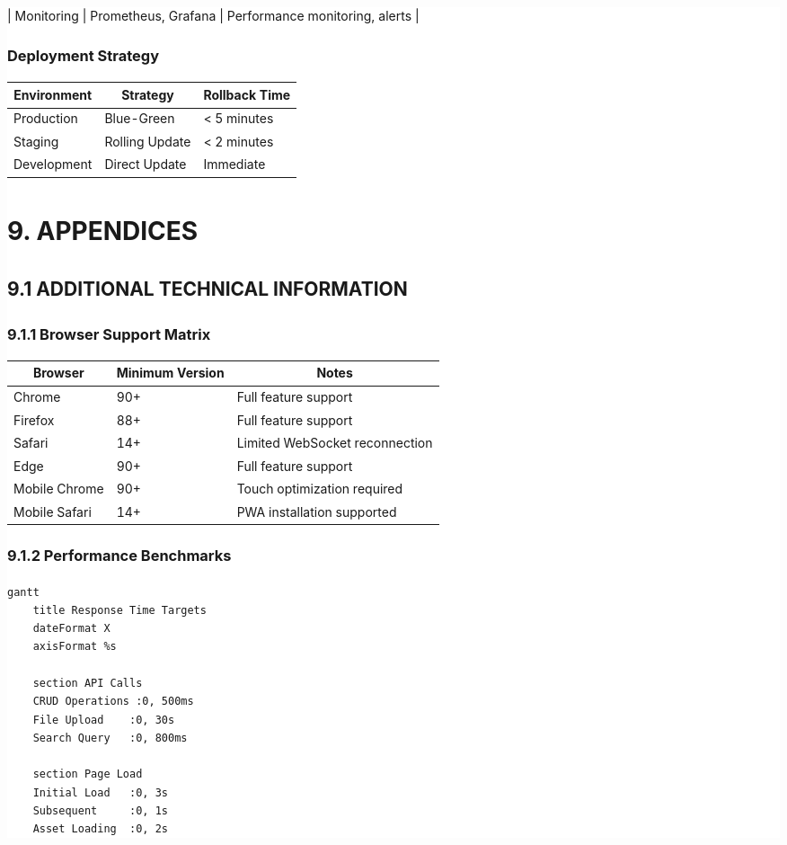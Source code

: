 | Monitoring | Prometheus, Grafana | Performance monitoring, alerts |

### Deployment Strategy

| Environment | Strategy | Rollback Time |
|-------------|----------|---------------|
| Production | Blue-Green | < 5 minutes |
| Staging | Rolling Update | < 2 minutes |
| Development | Direct Update | Immediate |

# 9. APPENDICES

## 9.1 ADDITIONAL TECHNICAL INFORMATION

### 9.1.1 Browser Support Matrix

| Browser | Minimum Version | Notes |
|---------|----------------|--------|
| Chrome | 90+ | Full feature support |
| Firefox | 88+ | Full feature support |
| Safari | 14+ | Limited WebSocket reconnection |
| Edge | 90+ | Full feature support |
| Mobile Chrome | 90+ | Touch optimization required |
| Mobile Safari | 14+ | PWA installation supported |

### 9.1.2 Performance Benchmarks

```mermaid
gantt
    title Response Time Targets
    dateFormat X
    axisFormat %s
    
    section API Calls
    CRUD Operations :0, 500ms
    File Upload    :0, 30s
    Search Query   :0, 800ms
    
    section Page Load
    Initial Load   :0, 3s
    Subsequent     :0, 1s
    Asset Loading  :0, 2s
```
